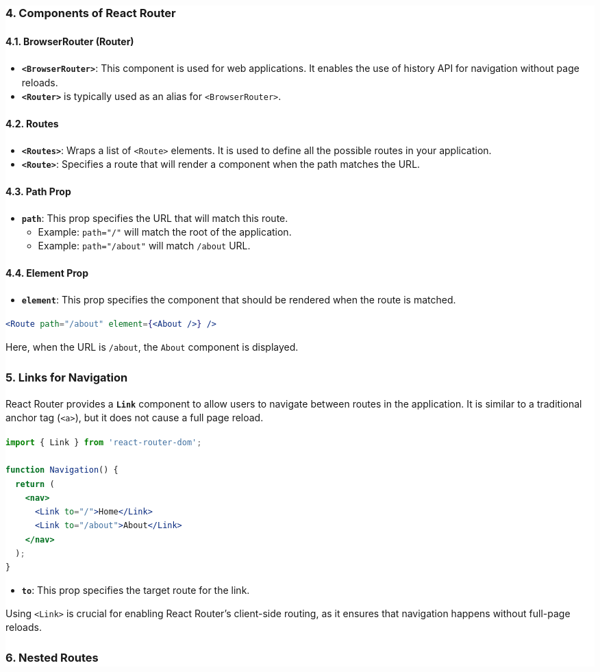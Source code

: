 ### 4. **Components of React Router**

#### 4.1. **BrowserRouter (Router)**

- **`<BrowserRouter>`**: This component is used for web applications. It enables the use of history API for navigation without page reloads.
- **`<Router>`** is typically used as an alias for `<BrowserRouter>`.

#### 4.2. **Routes**

- **`<Routes>`**: Wraps a list of `<Route>` elements. It is used to define all the possible routes in your application.
- **`<Route>`**: Specifies a route that will render a component when the path matches the URL.

#### 4.3. **Path Prop**

- **`path`**: This prop specifies the URL that will match this route.
  - Example: `path="/"` will match the root of the application.
  - Example: `path="/about"` will match `/about` URL.

#### 4.4. **Element Prop**

- **`element`**: This prop specifies the component that should be rendered when the route is matched.

```jsx
<Route path="/about" element={<About />} />
```

Here, when the URL is `/about`, the `About` component is displayed.

### 5. **Links for Navigation**

React Router provides a **`Link`** component to allow users to navigate between routes in the application. It is similar to a traditional anchor tag (`<a>`), but it does not cause a full page reload.

```jsx
import { Link } from 'react-router-dom';

function Navigation() {
  return (
    <nav>
      <Link to="/">Home</Link>
      <Link to="/about">About</Link>
    </nav>
  );
}
```

- **`to`**: This prop specifies the target route for the link.

Using `<Link>` is crucial for enabling React Router’s client-side routing, as it ensures that navigation happens without full-page reloads.

### 6. **Nested Routes**
